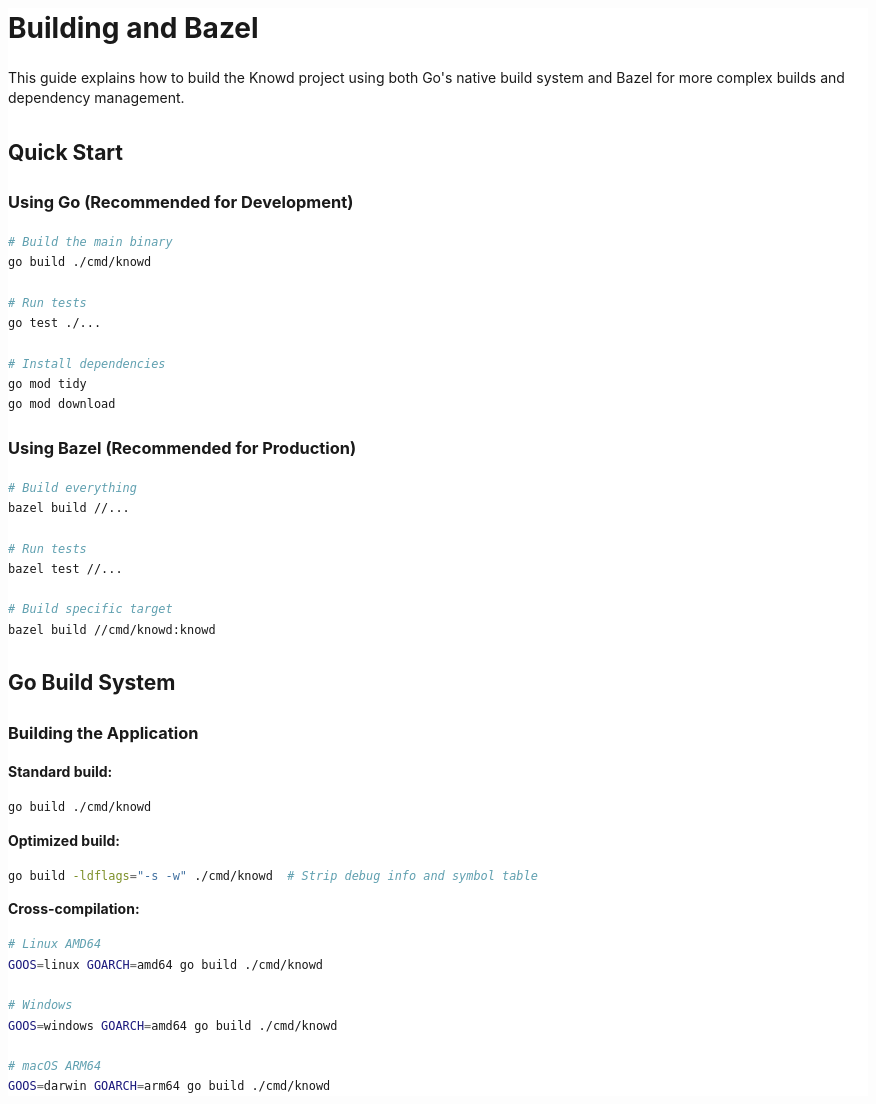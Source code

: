 # Building and Bazel

This guide explains how to build the Knowd project using both Go's native build system and Bazel for more complex builds and dependency management.

## Quick Start

### Using Go (Recommended for Development)

```bash
# Build the main binary
go build ./cmd/knowd

# Run tests
go test ./...

# Install dependencies
go mod tidy
go mod download
```

### Using Bazel (Recommended for Production)

```bash
# Build everything
bazel build //...

# Run tests
bazel test //...

# Build specific target
bazel build //cmd/knowd:knowd
```

## Go Build System

### Building the Application

**Standard build:**
```bash
go build ./cmd/knowd
```

**Optimized build:**
```bash
go build -ldflags="-s -w" ./cmd/knowd  # Strip debug info and symbol table
```

**Cross-compilation:**
```bash
# Linux AMD64
GOOS=linux GOARCH=amd64 go build ./cmd/knowd

# Windows
GOOS=windows GOARCH=amd64 go build ./cmd/knowd

# macOS ARM64
GOOS=darwin GOARCH=arm64 go build ./cmd/knowd
```
